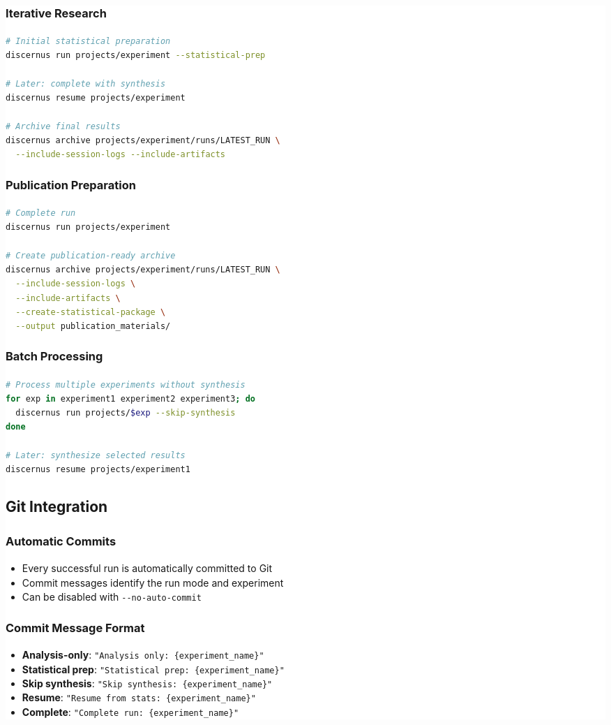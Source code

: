 ### Iterative Research
```bash
# Initial statistical preparation
discernus run projects/experiment --statistical-prep

# Later: complete with synthesis
discernus resume projects/experiment

# Archive final results
discernus archive projects/experiment/runs/LATEST_RUN \
  --include-session-logs --include-artifacts
```

### Publication Preparation
```bash
# Complete run
discernus run projects/experiment

# Create publication-ready archive
discernus archive projects/experiment/runs/LATEST_RUN \
  --include-session-logs \
  --include-artifacts \
  --create-statistical-package \
  --output publication_materials/
```

### Batch Processing
```bash
# Process multiple experiments without synthesis
for exp in experiment1 experiment2 experiment3; do
  discernus run projects/$exp --skip-synthesis
done

# Later: synthesize selected results
discernus resume projects/experiment1
```

## Git Integration

### Automatic Commits
- Every successful run is automatically committed to Git
- Commit messages identify the run mode and experiment
- Can be disabled with `--no-auto-commit`

### Commit Message Format
- **Analysis-only**: `"Analysis only: {experiment_name}"`
- **Statistical prep**: `"Statistical prep: {experiment_name}"`
- **Skip synthesis**: `"Skip synthesis: {experiment_name}"`
- **Resume**: `"Resume from stats: {experiment_name}"`
- **Complete**: `"Complete run: {experiment_name}"`
